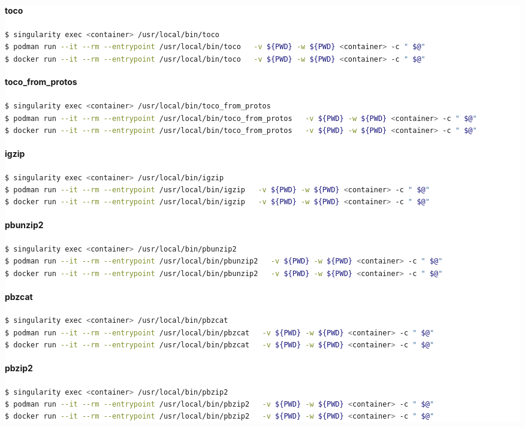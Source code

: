
#### toco

```bash
$ singularity exec <container> /usr/local/bin/toco
$ podman run --it --rm --entrypoint /usr/local/bin/toco   -v ${PWD} -w ${PWD} <container> -c " $@"
$ docker run --it --rm --entrypoint /usr/local/bin/toco   -v ${PWD} -w ${PWD} <container> -c " $@"
```


#### toco_from_protos

```bash
$ singularity exec <container> /usr/local/bin/toco_from_protos
$ podman run --it --rm --entrypoint /usr/local/bin/toco_from_protos   -v ${PWD} -w ${PWD} <container> -c " $@"
$ docker run --it --rm --entrypoint /usr/local/bin/toco_from_protos   -v ${PWD} -w ${PWD} <container> -c " $@"
```


#### igzip

```bash
$ singularity exec <container> /usr/local/bin/igzip
$ podman run --it --rm --entrypoint /usr/local/bin/igzip   -v ${PWD} -w ${PWD} <container> -c " $@"
$ docker run --it --rm --entrypoint /usr/local/bin/igzip   -v ${PWD} -w ${PWD} <container> -c " $@"
```


#### pbunzip2

```bash
$ singularity exec <container> /usr/local/bin/pbunzip2
$ podman run --it --rm --entrypoint /usr/local/bin/pbunzip2   -v ${PWD} -w ${PWD} <container> -c " $@"
$ docker run --it --rm --entrypoint /usr/local/bin/pbunzip2   -v ${PWD} -w ${PWD} <container> -c " $@"
```


#### pbzcat

```bash
$ singularity exec <container> /usr/local/bin/pbzcat
$ podman run --it --rm --entrypoint /usr/local/bin/pbzcat   -v ${PWD} -w ${PWD} <container> -c " $@"
$ docker run --it --rm --entrypoint /usr/local/bin/pbzcat   -v ${PWD} -w ${PWD} <container> -c " $@"
```


#### pbzip2

```bash
$ singularity exec <container> /usr/local/bin/pbzip2
$ podman run --it --rm --entrypoint /usr/local/bin/pbzip2   -v ${PWD} -w ${PWD} <container> -c " $@"
$ docker run --it --rm --entrypoint /usr/local/bin/pbzip2   -v ${PWD} -w ${PWD} <container> -c " $@"
```
